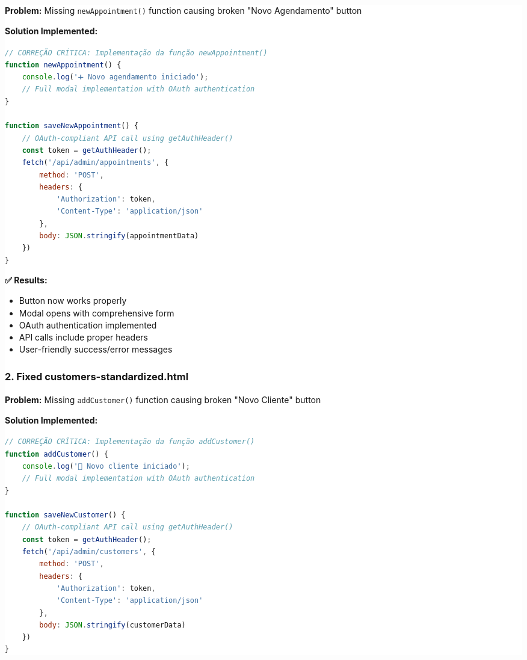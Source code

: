 **Problem:** Missing `newAppointment()` function causing broken "Novo Agendamento" button

**Solution Implemented:**
```javascript
// CORREÇÃO CRÍTICA: Implementação da função newAppointment()
function newAppointment() {
    console.log('➕ Novo agendamento iniciado');
    // Full modal implementation with OAuth authentication
}

function saveNewAppointment() {
    // OAuth-compliant API call using getAuthHeader()
    const token = getAuthHeader();
    fetch('/api/admin/appointments', {
        method: 'POST',
        headers: {
            'Authorization': token,
            'Content-Type': 'application/json'
        },
        body: JSON.stringify(appointmentData)
    })
}
```

**✅ Results:**
- Button now works properly
- Modal opens with comprehensive form
- OAuth authentication implemented
- API calls include proper headers
- User-friendly success/error messages

### **2. Fixed customers-standardized.html**

**Problem:** Missing `addCustomer()` function causing broken "Novo Cliente" button

**Solution Implemented:**
```javascript
// CORREÇÃO CRÍTICA: Implementação da função addCustomer()
function addCustomer() {
    console.log('👤 Novo cliente iniciado');
    // Full modal implementation with OAuth authentication
}

function saveNewCustomer() {
    // OAuth-compliant API call using getAuthHeader()
    const token = getAuthHeader();
    fetch('/api/admin/customers', {
        method: 'POST',
        headers: {
            'Authorization': token,
            'Content-Type': 'application/json'
        },
        body: JSON.stringify(customerData)
    })
}
```
